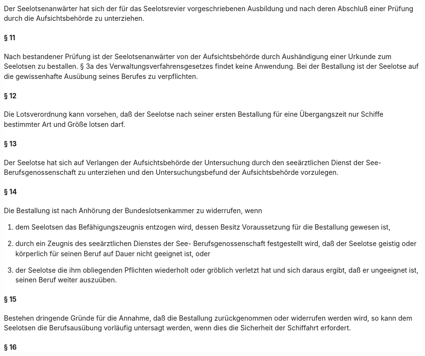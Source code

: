 Der Seelotsenanwärter hat sich der für das Seelotsrevier
vorgeschriebenen Ausbildung und nach deren Abschluß einer Prüfung
durch die Aufsichtsbehörde zu unterziehen.


#### § 11

Nach bestandener Prüfung ist der Seelotsenanwärter von der
Aufsichtsbehörde durch Aushändigung einer Urkunde zum Seelotsen zu
bestallen. § 3a des Verwaltungsverfahrensgesetzes findet keine
Anwendung. Bei der Bestallung ist der Seelotse auf die gewissenhafte
Ausübung seines Berufes zu verpflichten.


#### § 12

Die Lotsverordnung kann vorsehen, daß der Seelotse nach seiner ersten
Bestallung für eine Übergangszeit nur Schiffe bestimmter Art und Größe
lotsen darf.


#### § 13

Der Seelotse hat sich auf Verlangen der Aufsichtsbehörde der
Untersuchung durch den seeärztlichen Dienst der See-
Berufsgenossenschaft zu unterziehen und den Untersuchungsbefund der
Aufsichtsbehörde vorzulegen.


#### § 14

Die Bestallung ist nach Anhörung der Bundeslotsenkammer zu widerrufen,
wenn

1.  dem Seelotsen das Befähigungszeugnis entzogen wird, dessen Besitz
    Voraussetzung für die Bestallung gewesen ist,


2.  durch ein Zeugnis des seeärztlichen Dienstes der See-
    Berufsgenossenschaft festgestellt wird, daß der Seelotse geistig oder
    körperlich für seinen Beruf auf Dauer nicht geeignet ist, oder


3.  der Seelotse die ihm obliegenden Pflichten wiederholt oder gröblich
    verletzt hat und sich daraus ergibt, daß er ungeeignet ist, seinen
    Beruf weiter auszuüben.





#### § 15

Bestehen dringende Gründe für die Annahme, daß die Bestallung
zurückgenommen oder widerrufen werden wird, so kann dem Seelotsen die
Berufsausübung vorläufig untersagt werden, wenn dies die Sicherheit
der Schiffahrt erfordert.


#### § 16
